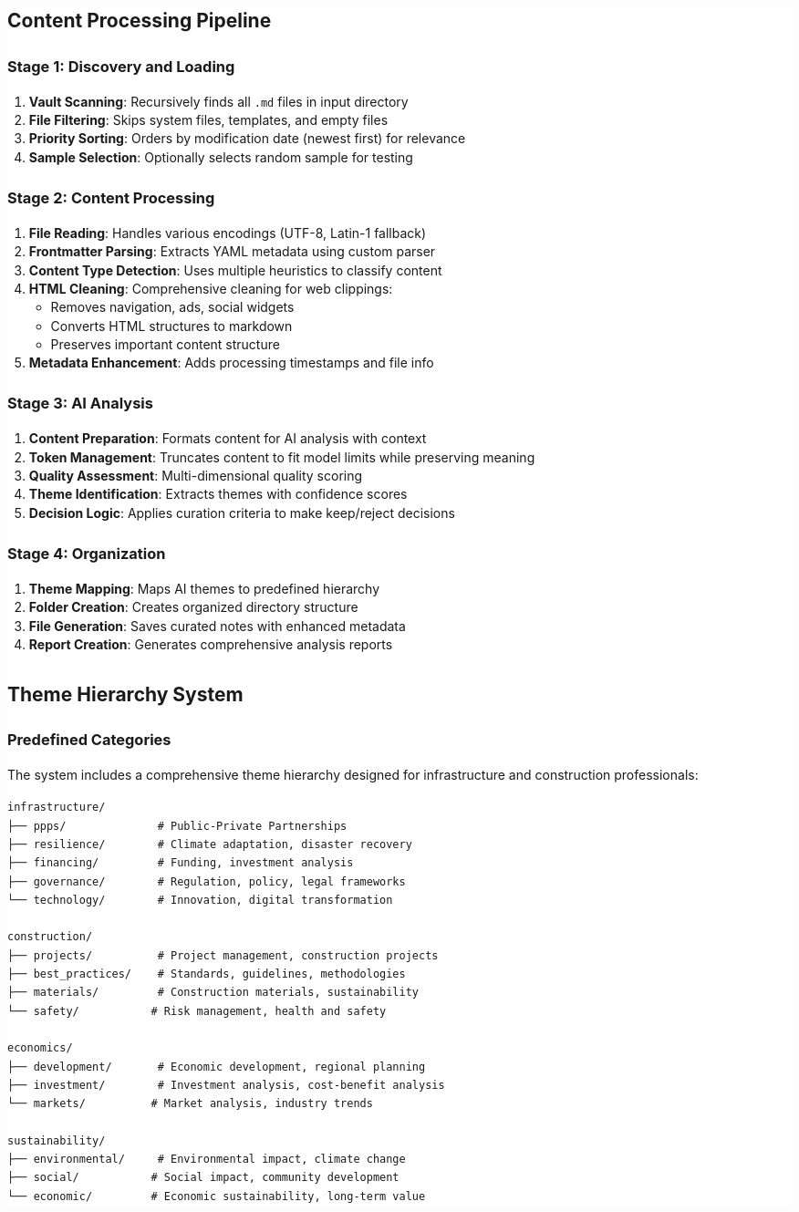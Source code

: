 ## Content Processing Pipeline

### Stage 1: Discovery and Loading
1. **Vault Scanning**: Recursively finds all `.md` files in input directory
2. **File Filtering**: Skips system files, templates, and empty files
3. **Priority Sorting**: Orders by modification date (newest first) for relevance
4. **Sample Selection**: Optionally selects random sample for testing

### Stage 2: Content Processing
1. **File Reading**: Handles various encodings (UTF-8, Latin-1 fallback)
2. **Frontmatter Parsing**: Extracts YAML metadata using custom parser
3. **Content Type Detection**: Uses multiple heuristics to classify content
4. **HTML Cleaning**: Comprehensive cleaning for web clippings:
   - Removes navigation, ads, social widgets
   - Converts HTML structures to markdown
   - Preserves important content structure
5. **Metadata Enhancement**: Adds processing timestamps and file info

### Stage 3: AI Analysis
1. **Content Preparation**: Formats content for AI analysis with context
2. **Token Management**: Truncates content to fit model limits while preserving meaning
3. **Quality Assessment**: Multi-dimensional quality scoring
4. **Theme Identification**: Extracts themes with confidence scores
5. **Decision Logic**: Applies curation criteria to make keep/reject decisions

### Stage 4: Organization
1. **Theme Mapping**: Maps AI themes to predefined hierarchy
2. **Folder Creation**: Creates organized directory structure
3. **File Generation**: Saves curated notes with enhanced metadata
4. **Report Creation**: Generates comprehensive analysis reports

## Theme Hierarchy System

### Predefined Categories
The system includes a comprehensive theme hierarchy designed for infrastructure and construction professionals:

```
infrastructure/
├── ppps/              # Public-Private Partnerships
├── resilience/        # Climate adaptation, disaster recovery
├── financing/         # Funding, investment analysis
├── governance/        # Regulation, policy, legal frameworks
└── technology/        # Innovation, digital transformation

construction/
├── projects/          # Project management, construction projects
├── best_practices/    # Standards, guidelines, methodologies
├── materials/         # Construction materials, sustainability
└── safety/           # Risk management, health and safety

economics/
├── development/       # Economic development, regional planning
├── investment/        # Investment analysis, cost-benefit analysis
└── markets/          # Market analysis, industry trends

sustainability/
├── environmental/     # Environmental impact, climate change
├── social/           # Social impact, community development
└── economic/         # Economic sustainability, long-term value

```